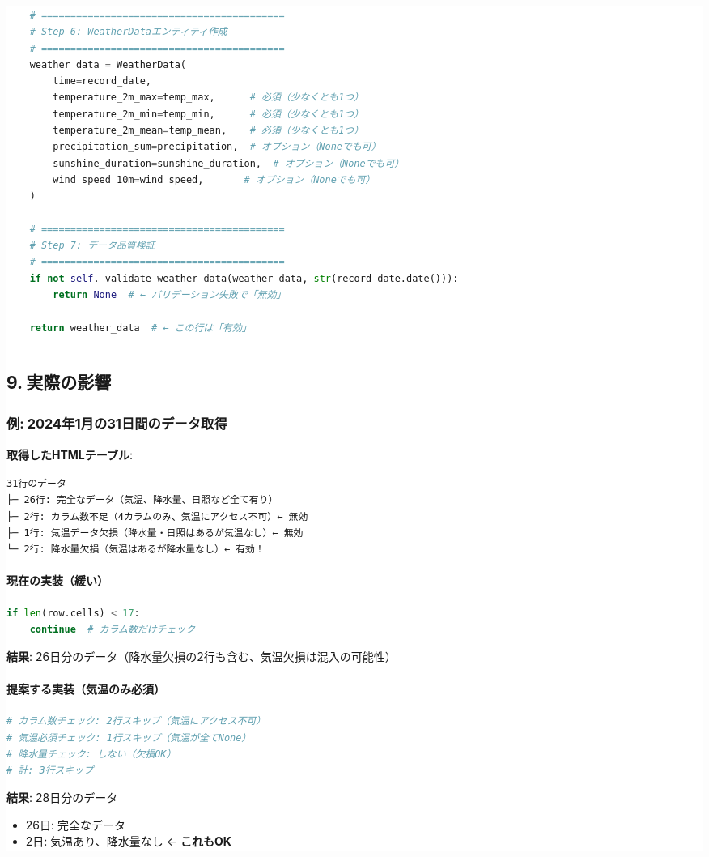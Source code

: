 ```python
    # ==========================================
    # Step 6: WeatherDataエンティティ作成
    # ==========================================
    weather_data = WeatherData(
        time=record_date,
        temperature_2m_max=temp_max,      # 必須（少なくとも1つ）
        temperature_2m_min=temp_min,      # 必須（少なくとも1つ）
        temperature_2m_mean=temp_mean,    # 必須（少なくとも1つ）
        precipitation_sum=precipitation,  # オプション（Noneでも可）
        sunshine_duration=sunshine_duration,  # オプション（Noneでも可）
        wind_speed_10m=wind_speed,       # オプション（Noneでも可）
    )
    
    # ==========================================
    # Step 7: データ品質検証
    # ==========================================
    if not self._validate_weather_data(weather_data, str(record_date.date())):
        return None  # ← バリデーション失敗で「無効」
    
    return weather_data  # ← この行は「有効」
```

---

## 9. 実際の影響

### 例: 2024年1月の31日間のデータ取得

**取得したHTMLテーブル**:
```
31行のデータ
├─ 26行: 完全なデータ（気温、降水量、日照など全て有り）
├─ 2行: カラム数不足（4カラムのみ、気温にアクセス不可）← 無効
├─ 1行: 気温データ欠損（降水量・日照はあるが気温なし）← 無効
└─ 2行: 降水量欠損（気温はあるが降水量なし）← 有効！
```

#### 現在の実装（緩い）
```python
if len(row.cells) < 17:
    continue  # カラム数だけチェック
```
**結果**: 26日分のデータ（降水量欠損の2行も含む、気温欠損は混入の可能性）

#### 提案する実装（気温のみ必須）
```python
# カラム数チェック: 2行スキップ（気温にアクセス不可）
# 気温必須チェック: 1行スキップ（気温が全てNone）
# 降水量チェック: しない（欠損OK）
# 計: 3行スキップ
```
**結果**: 28日分のデータ
- 26日: 完全なデータ
- 2日: 気温あり、降水量なし ← **これもOK**
